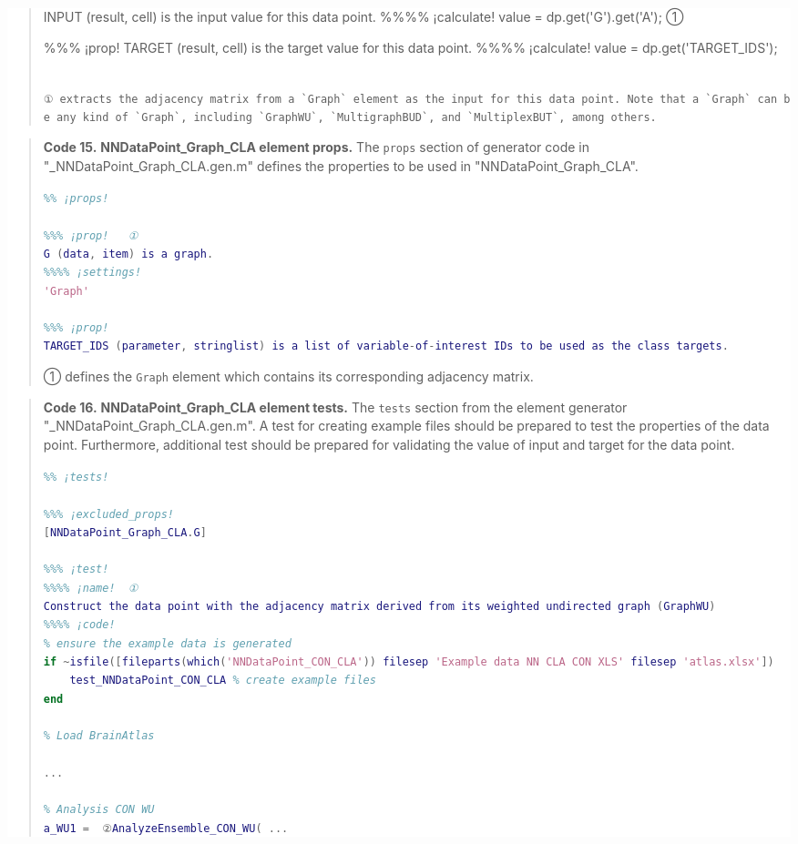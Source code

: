 > INPUT (result, cell) is the input value for this data point.
> %%%% ¡calculate!
> value = dp.get('G').get('A');   ①
>     
> %%% ¡prop!
> TARGET (result, cell) is the target value for this data point.
> %%%% ¡calculate!
> value = dp.get('TARGET_IDS');
> ````
> 
> ① extracts the adjacency matrix from a `Graph` element as the input for this data point. Note that a `Graph` can be any kind of `Graph`, including `GraphWU`, `MultigraphBUD`, and `MultiplexBUT`, among others.
> 


> **Code 15.** **NNDataPoint_Graph_CLA element props.**
> 		The `props` section of generator code in "_NNDataPoint_Graph_CLA.gen.m" defines the properties to be used in "NNDataPoint_Graph_CLA".
> ````matlab
> %% ¡props!
> 
> %%% ¡prop!   ①
> G (data, item) is a graph.
> %%%% ¡settings!
> 'Graph'
> 
> %%% ¡prop!
> TARGET_IDS (parameter, stringlist) is a list of variable-of-interest IDs to be used as the class targets.
> ````
> 
> ① defines the `Graph` element which contains its corresponding adjacency matrix.
> 




> **Code 16.** **NNDataPoint_Graph_CLA element tests.**
> 		The `tests` section from the element generator "_NNDataPoint_Graph_CLA.gen.m".
> 		A test for creating example files should be prepared to test the properties of the data point. Furthermore, additional test should be prepared for validating the value of input and target for the data point.
> ````matlab
> %% ¡tests!
> 
> %%% ¡excluded_props!
> [NNDataPoint_Graph_CLA.G]
> 
> %%% ¡test!
> %%%% ¡name!  ①
> Construct the data point with the adjacency matrix derived from its weighted undirected graph (GraphWU) 
> %%%% ¡code!
> % ensure the example data is generated
> if ~isfile([fileparts(which('NNDataPoint_CON_CLA')) filesep 'Example data NN CLA CON XLS' filesep 'atlas.xlsx'])
>     test_NNDataPoint_CON_CLA % create example files
> end
> 
> % Load BrainAtlas
> 
> ...
> 
> % Analysis CON WU
> a_WU1 =  ②AnalyzeEnsemble_CON_WU( ...
